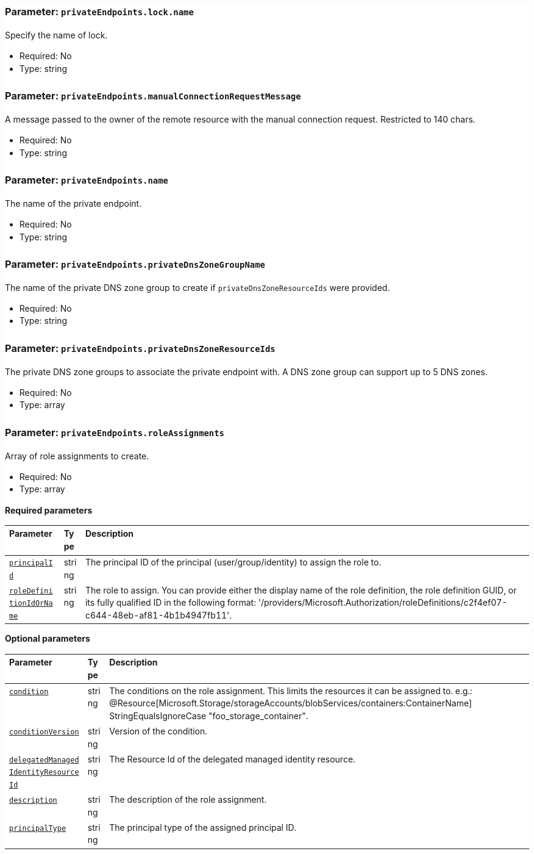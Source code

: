 ### Parameter: `privateEndpoints.lock.name`

Specify the name of lock.

- Required: No
- Type: string

### Parameter: `privateEndpoints.manualConnectionRequestMessage`

A message passed to the owner of the remote resource with the manual connection request. Restricted to 140 chars.

- Required: No
- Type: string

### Parameter: `privateEndpoints.name`

The name of the private endpoint.

- Required: No
- Type: string

### Parameter: `privateEndpoints.privateDnsZoneGroupName`

The name of the private DNS zone group to create if `privateDnsZoneResourceIds` were provided.

- Required: No
- Type: string

### Parameter: `privateEndpoints.privateDnsZoneResourceIds`

The private DNS zone groups to associate the private endpoint with. A DNS zone group can support up to 5 DNS zones.

- Required: No
- Type: array

### Parameter: `privateEndpoints.roleAssignments`

Array of role assignments to create.

- Required: No
- Type: array

**Required parameters**

| Parameter | Type | Description |
| :-- | :-- | :-- |
| [`principalId`](#parameter-privateendpointsroleassignmentsprincipalid) | string | The principal ID of the principal (user/group/identity) to assign the role to. |
| [`roleDefinitionIdOrName`](#parameter-privateendpointsroleassignmentsroledefinitionidorname) | string | The role to assign. You can provide either the display name of the role definition, the role definition GUID, or its fully qualified ID in the following format: '/providers/Microsoft.Authorization/roleDefinitions/c2f4ef07-c644-48eb-af81-4b1b4947fb11'. |

**Optional parameters**

| Parameter | Type | Description |
| :-- | :-- | :-- |
| [`condition`](#parameter-privateendpointsroleassignmentscondition) | string | The conditions on the role assignment. This limits the resources it can be assigned to. e.g.: @Resource[Microsoft.Storage/storageAccounts/blobServices/containers:ContainerName] StringEqualsIgnoreCase "foo_storage_container". |
| [`conditionVersion`](#parameter-privateendpointsroleassignmentsconditionversion) | string | Version of the condition. |
| [`delegatedManagedIdentityResourceId`](#parameter-privateendpointsroleassignmentsdelegatedmanagedidentityresourceid) | string | The Resource Id of the delegated managed identity resource. |
| [`description`](#parameter-privateendpointsroleassignmentsdescription) | string | The description of the role assignment. |
| [`principalType`](#parameter-privateendpointsroleassignmentsprincipaltype) | string | The principal type of the assigned principal ID. |
